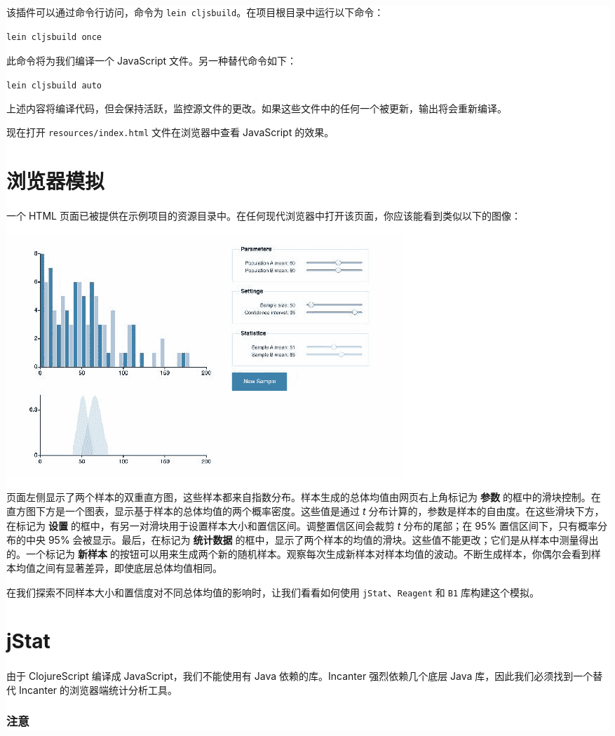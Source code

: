该插件可以通过命令行访问，命令为 `lein cljsbuild`。在项目根目录中运行以下命令：

```py
lein cljsbuild once

```

此命令将为我们编译一个 JavaScript 文件。另一种替代命令如下：

```py
lein cljsbuild auto

```

上述内容将编译代码，但会保持活跃，监控源文件的更改。如果这些文件中的任何一个被更新，输出将会重新编译。

现在打开 `resources/index.html` 文件在浏览器中查看 JavaScript 的效果。

# 浏览器模拟

一个 HTML 页面已被提供在示例项目的资源目录中。在任何现代浏览器中打开该页面，你应该能看到类似以下的图像：

![浏览器模拟](img/7180OS_02_220.jpg)

页面左侧显示了两个样本的双重直方图，这些样本都来自指数分布。样本生成的总体均值由网页右上角标记为 **参数** 的框中的滑块控制。在直方图下方是一个图表，显示基于样本的总体均值的两个概率密度。这些值是通过 *t* 分布计算的，参数是样本的自由度。在这些滑块下方，在标记为 **设置** 的框中，有另一对滑块用于设置样本大小和置信区间。调整置信区间会裁剪 *t* 分布的尾部；在 95% 置信区间下，只有概率分布的中央 95% 会被显示。最后，在标记为 **统计数据** 的框中，显示了两个样本的均值的滑块。这些值不能更改；它们是从样本中测量得出的。一个标记为 **新样本** 的按钮可以用来生成两个新的随机样本。观察每次生成新样本对样本均值的波动。不断生成样本，你偶尔会看到样本均值之间有显著差异，即使底层总体均值相同。

在我们探索不同样本大小和置信度对不同总体均值的影响时，让我们看看如何使用 `jStat`、`Reagent` 和 `B1` 库构建这个模拟。

# jStat

由于 ClojureScript 编译成 JavaScript，我们不能使用有 Java 依赖的库。Incanter 强烈依赖几个底层 Java 库，因此我们必须找到一个替代 Incanter 的浏览器端统计分析工具。

### 注意
